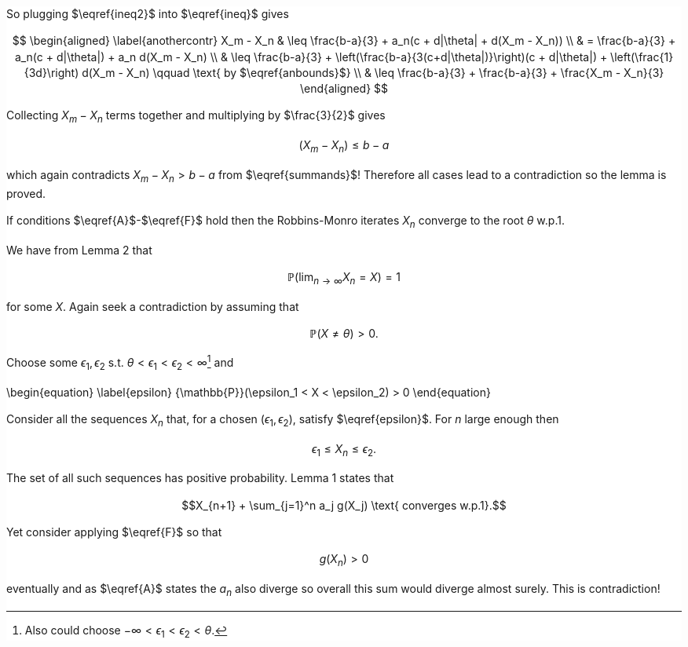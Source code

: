 So plugging $\eqref{ineq2}$ into $\eqref{ineq}$ gives

$$ \begin{aligned}
 \label{anothercontr}
  X_m - X_n & \leq \frac{b-a}{3} + a_n(c + d|\theta| + d(X_m - X_n))                                                                                                   \\
        & = \frac{b-a}{3} + a_n(c + d|\theta|) + a_n d(X_m - X_n)                                                                                                  \\
        & \leq \frac{b-a}{3} + \left(\frac{b-a}{3(c+d|\theta|)}\right)(c + d|\theta|) + \left(\frac{1}{3d}\right) d(X_m - X_n) \qquad \text{ by $\eqref{anbounds}$} \\
        & \leq \frac{b-a}{3} + \frac{b-a}{3} + \frac{X_m - X_n}{3}
\end{aligned} $$

Collecting $X_m - X_n$ terms together and multiplying
by $\frac{3}{2}$ gives

$$(X_m-X_n) \leq b-a$$

which again contradicts
$X_m - X_n > b-a$ from $\eqref{summands}$! Therefore all cases lead to a
contradiction so the lemma is proved.

If conditions $\eqref{A}$-$\eqref{F}$ hold then the Robbins-Monro
iterates $X_n$ converge to the root $\theta$ w.p.1.

We have from Lemma 2 that

$${\mathbb{P}}\left(\lim_{n\rightarrow\infty} X_n = X\right) = 1$$

for
some $X$. Again seek a contradiction by assuming that

$${\mathbb{P}}\left(X \not= \theta\right) > 0.$$

Choose some
$\epsilon_1, \epsilon_2$ s.t.
$\theta < \epsilon_1 < \epsilon_2 < \infty$[^2] and

\begin{equation} \label{epsilon}
  {\mathbb{P}}(\epsilon_1 < X < \epsilon_2) > 0
\end{equation}

Consider all the
sequences $X_n$ that, for a chosen $(\epsilon_1, \epsilon_2)$, satisfy
$\eqref{epsilon}$. For $n$ large enough then

$$\epsilon_1 \leq X_n \leq \epsilon_2.$$

The set of all such sequences
has positive probability. Lemma 1 states that

$$X_{n+1} + \sum_{j=1}^n a_j g(X_j) \text{ converges w.p.1}.$$

Yet
consider applying $\eqref{F}$ so that

$$g(X_n) > 0$$

eventually and as
$\eqref{A}$ states the $a_n$ also diverge so overall this sum would
diverge almost surely. This is contradiction!


[^1]: Note: the question of convergence speed was omitted from this
[^2]: Also could choose $-\infty < \epsilon_1 < \epsilon_2 < \theta$.
[^3]: The error appears to be asymmetric whereas Rastrigin’s function is